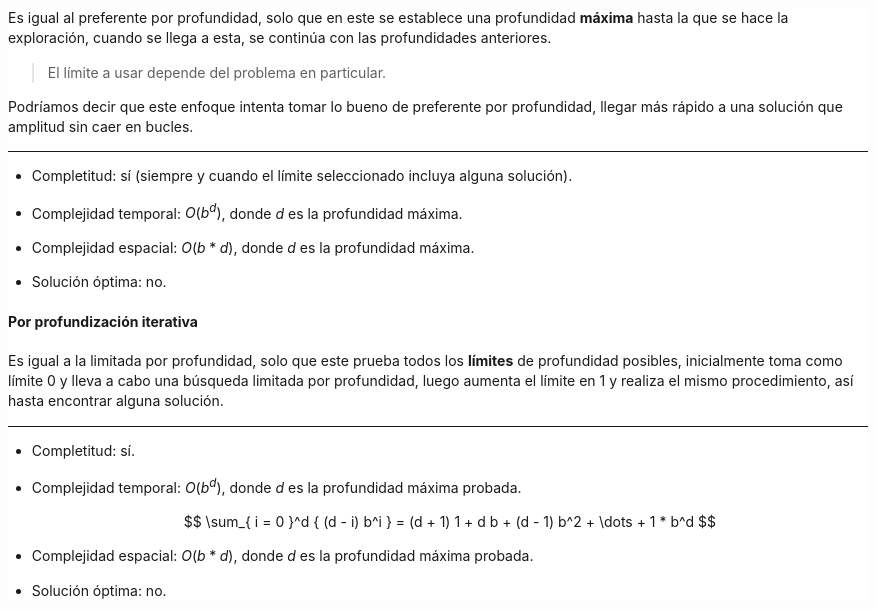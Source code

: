Es igual al preferente por profundidad, solo que en este se establece una profundidad **máxima** hasta la que se hace la exploración, cuando se llega a esta, se continúa con las profundidades anteriores.

> El límite a usar depende del problema en particular.

Podríamos decir que este enfoque intenta tomar lo bueno de preferente por profundidad, llegar más rápido a una solución que amplitud sin caer en bucles.

---

- Completitud: sí (siempre y cuando el límite seleccionado incluya alguna solución).

- Complejidad temporal: $O(b^d)$, donde $d$ es la profundidad máxima.

- Complejidad espacial: $O(b * d)$, donde $d$ es la profundidad máxima.

- Solución óptima: no.

#### Por profundización iterativa

Es igual a la limitada por profundidad, solo que este prueba todos los **límites** de profundidad posibles, inicialmente toma como límite $0$ y lleva a cabo una búsqueda limitada por profundidad, luego aumenta el límite en $1$ y realiza el mismo procedimiento, así hasta encontrar alguna solución.

---

- Completitud: sí.

- Complejidad temporal: $O(b^d)$, donde $d$ es la profundidad máxima probada.

    $$
    \sum_{ i = 0 }^d { (d - i) b^i } = (d + 1) 1 + d b + (d - 1) b^2 + \dots + 1 * b^d
    $$

- Complejidad espacial: $O(b * d)$, donde $d$ es la profundidad máxima probada.

- Solución óptima: no.
